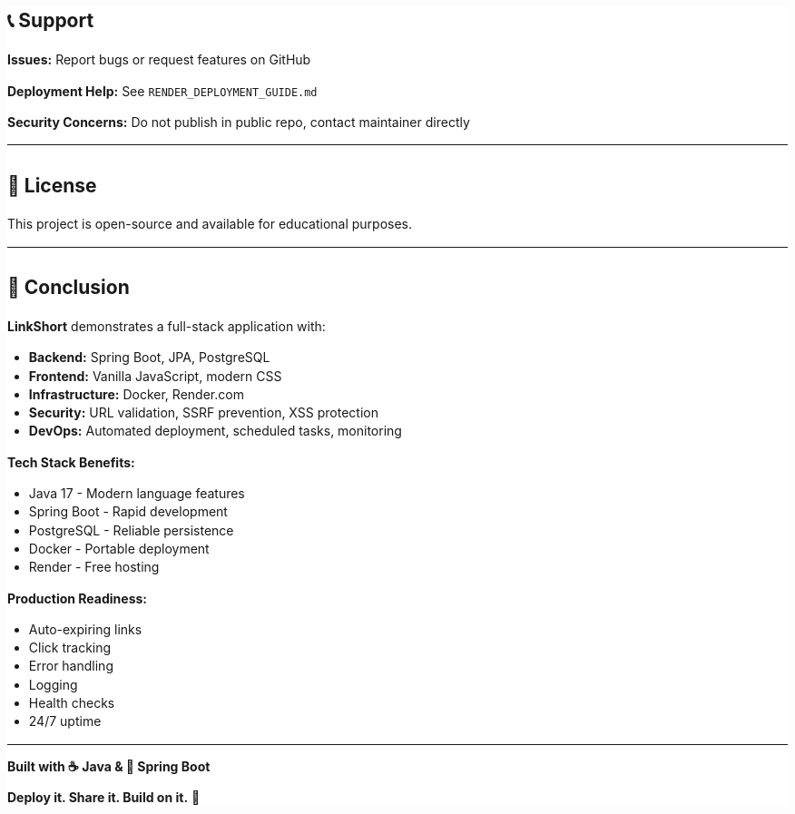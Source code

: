 ## 📞 Support

**Issues:** Report bugs or request features on GitHub

**Deployment Help:** See `RENDER_DEPLOYMENT_GUIDE.md`

**Security Concerns:** Do not publish in public repo, contact maintainer directly

---

## 📄 License

This project is open-source and available for educational purposes.

---

## 🎉 Conclusion

**LinkShort** demonstrates a full-stack application with:
- **Backend:** Spring Boot, JPA, PostgreSQL
- **Frontend:** Vanilla JavaScript, modern CSS
- **Infrastructure:** Docker, Render.com
- **Security:** URL validation, SSRF prevention, XSS protection
- **DevOps:** Automated deployment, scheduled tasks, monitoring

**Tech Stack Benefits:**
- Java 17 - Modern language features
- Spring Boot - Rapid development
- PostgreSQL - Reliable persistence
- Docker - Portable deployment
- Render - Free hosting

**Production Readiness:**
- Auto-expiring links
- Click tracking
- Error handling
- Logging
- Health checks
- 24/7 uptime

---

**Built with ☕ Java & 💙 Spring Boot**

**Deploy it. Share it. Build on it.** 🚀
